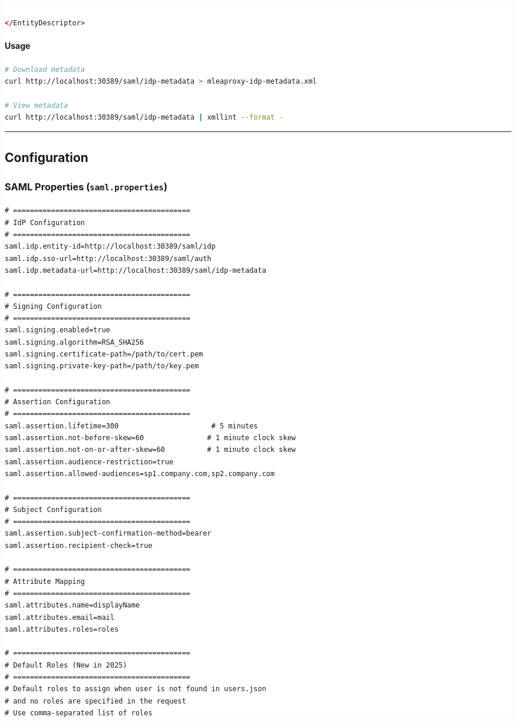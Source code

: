 ```xml
  
</EntityDescriptor>
```

#### Usage

```bash
# Download metadata
curl http://localhost:30389/saml/idp-metadata > mleaproxy-idp-metadata.xml

# View metadata
curl http://localhost:30389/saml/idp-metadata | xmllint --format -
```

---

## Configuration

### SAML Properties (`saml.properties`)

```properties
# ==========================================
# IdP Configuration
# ==========================================
saml.idp.entity-id=http://localhost:30389/saml/idp
saml.idp.sso-url=http://localhost:30389/saml/auth
saml.idp.metadata-url=http://localhost:30389/saml/idp-metadata

# ==========================================
# Signing Configuration
# ==========================================
saml.signing.enabled=true
saml.signing.algorithm=RSA_SHA256
saml.signing.certificate-path=/path/to/cert.pem
saml.signing.private-key-path=/path/to/key.pem

# ==========================================
# Assertion Configuration
# ==========================================
saml.assertion.lifetime=300                      # 5 minutes
saml.assertion.not-before-skew=60               # 1 minute clock skew
saml.assertion.not-on-or-after-skew=60          # 1 minute clock skew
saml.assertion.audience-restriction=true
saml.assertion.allowed-audiences=sp1.company.com,sp2.company.com

# ==========================================
# Subject Configuration
# ==========================================
saml.assertion.subject-confirmation-method=bearer
saml.assertion.recipient-check=true

# ==========================================
# Attribute Mapping
# ==========================================
saml.attributes.name=displayName
saml.attributes.email=mail
saml.attributes.roles=roles

# ==========================================
# Default Roles (New in 2025)
# ==========================================
# Default roles to assign when user is not found in users.json
# and no roles are specified in the request
# Use comma-separated list of roles
```